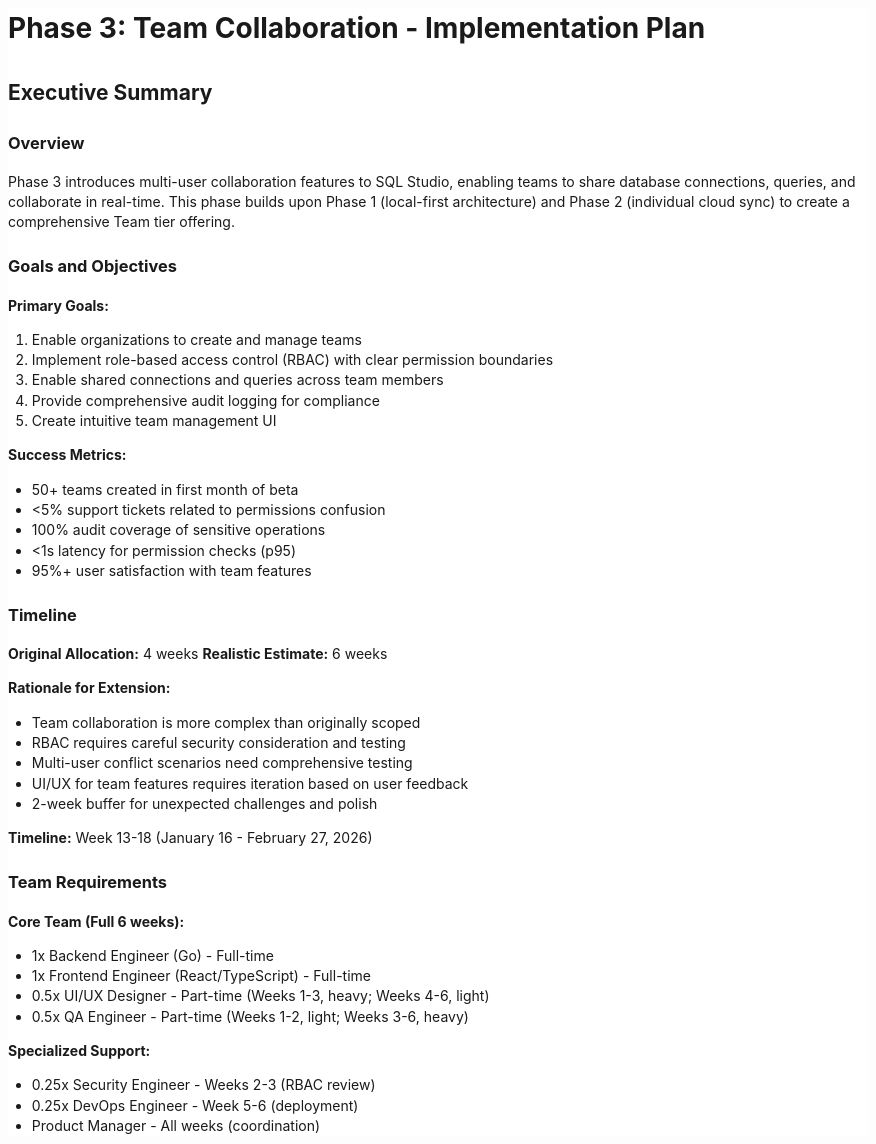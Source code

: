 # Phase 3: Team Collaboration - Implementation Plan

## Executive Summary

### Overview
Phase 3 introduces multi-user collaboration features to SQL Studio, enabling teams to share database connections, queries, and collaborate in real-time. This phase builds upon Phase 1 (local-first architecture) and Phase 2 (individual cloud sync) to create a comprehensive Team tier offering.

### Goals and Objectives

**Primary Goals:**
1. Enable organizations to create and manage teams
2. Implement role-based access control (RBAC) with clear permission boundaries
3. Enable shared connections and queries across team members
4. Provide comprehensive audit logging for compliance
5. Create intuitive team management UI

**Success Metrics:**
- 50+ teams created in first month of beta
- <5% support tickets related to permissions confusion
- 100% audit coverage of sensitive operations
- <1s latency for permission checks (p95)
- 95%+ user satisfaction with team features

### Timeline

**Original Allocation:** 4 weeks
**Realistic Estimate:** 6 weeks

**Rationale for Extension:**
- Team collaboration is more complex than originally scoped
- RBAC requires careful security consideration and testing
- Multi-user conflict scenarios need comprehensive testing
- UI/UX for team features requires iteration based on user feedback
- 2-week buffer for unexpected challenges and polish

**Timeline:** Week 13-18 (January 16 - February 27, 2026)

### Team Requirements

**Core Team (Full 6 weeks):**
- 1x Backend Engineer (Go) - Full-time
- 1x Frontend Engineer (React/TypeScript) - Full-time
- 0.5x UI/UX Designer - Part-time (Weeks 1-3, heavy; Weeks 4-6, light)
- 0.5x QA Engineer - Part-time (Weeks 1-2, light; Weeks 3-6, heavy)

**Specialized Support:**
- 0.25x Security Engineer - Weeks 2-3 (RBAC review)
- 0.25x DevOps Engineer - Week 5-6 (deployment)
- Product Manager - All weeks (coordination)
